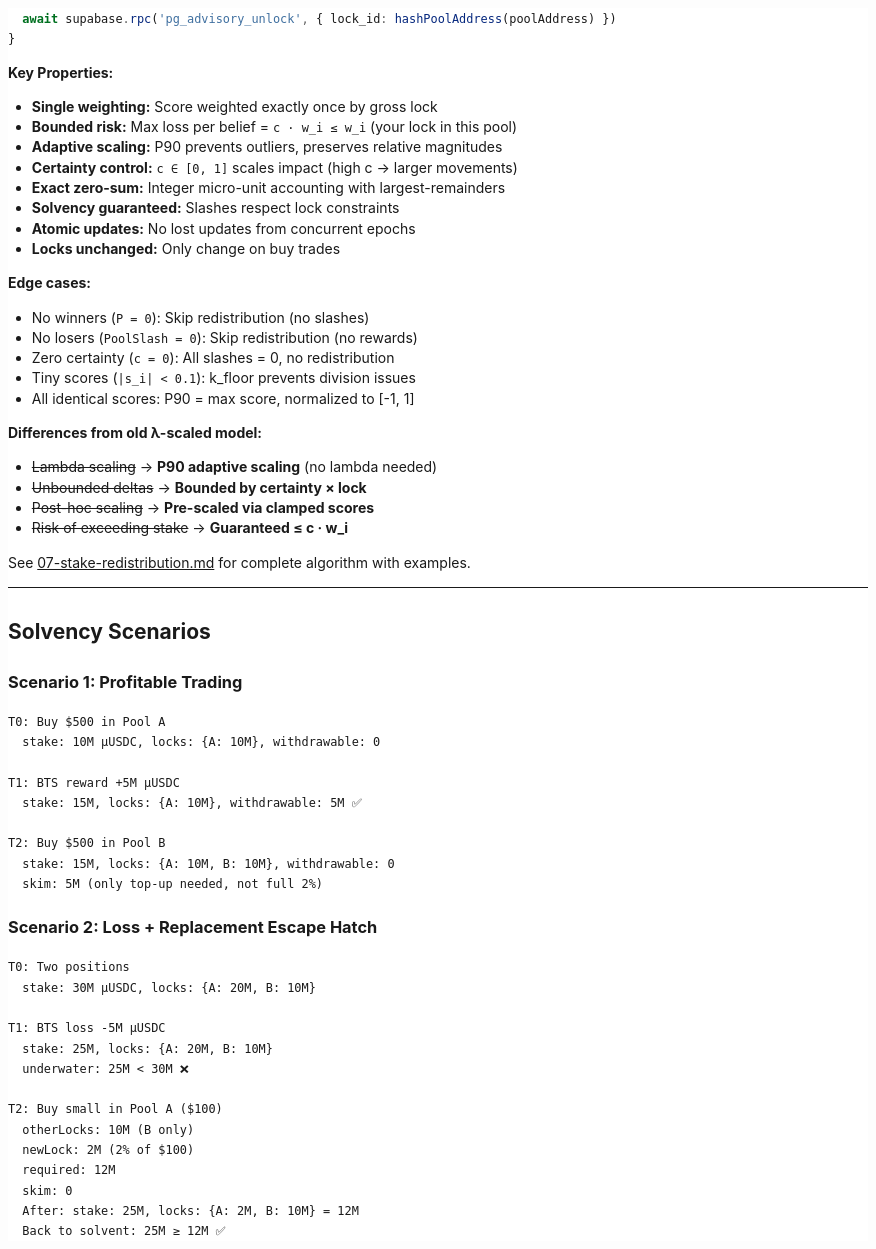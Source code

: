 ```typescript
  await supabase.rpc('pg_advisory_unlock', { lock_id: hashPoolAddress(poolAddress) })
}
```

**Key Properties:**
- **Single weighting:** Score weighted exactly once by gross lock
- **Bounded risk:** Max loss per belief = `c · w_i ≤ w_i` (your lock in this pool)
- **Adaptive scaling:** P90 prevents outliers, preserves relative magnitudes
- **Certainty control:** `c ∈ [0, 1]` scales impact (high c → larger movements)
- **Exact zero-sum:** Integer micro-unit accounting with largest-remainders
- **Solvency guaranteed:** Slashes respect lock constraints
- **Atomic updates:** No lost updates from concurrent epochs
- **Locks unchanged:** Only change on buy trades

**Edge cases:**
- No winners (`P = 0`): Skip redistribution (no slashes)
- No losers (`PoolSlash = 0`): Skip redistribution (no rewards)
- Zero certainty (`c = 0`): All slashes = 0, no redistribution
- Tiny scores (`|s_i| < 0.1`): k_floor prevents division issues
- All identical scores: P90 = max score, normalized to [-1, 1]

**Differences from old λ-scaled model:**
- ~~Lambda scaling~~ → **P90 adaptive scaling** (no lambda needed)
- ~~Unbounded deltas~~ → **Bounded by certainty × lock**
- ~~Post-hoc scaling~~ → **Pre-scaled via clamped scores**
- ~~Risk of exceeding stake~~ → **Guaranteed ≤ c · w_i**

See [07-stake-redistribution.md](../edge-function-specs/low-level-protocol-specs/07-stake-redistribution.md) for complete algorithm with examples.

---

## Solvency Scenarios

### Scenario 1: Profitable Trading
```
T0: Buy $500 in Pool A
  stake: 10M μUSDC, locks: {A: 10M}, withdrawable: 0

T1: BTS reward +5M μUSDC
  stake: 15M, locks: {A: 10M}, withdrawable: 5M ✅

T2: Buy $500 in Pool B
  stake: 15M, locks: {A: 10M, B: 10M}, withdrawable: 0
  skim: 5M (only top-up needed, not full 2%)
```

### Scenario 2: Loss + Replacement Escape Hatch
```
T0: Two positions
  stake: 30M μUSDC, locks: {A: 20M, B: 10M}

T1: BTS loss -5M μUSDC
  stake: 25M, locks: {A: 20M, B: 10M}
  underwater: 25M < 30M ❌

T2: Buy small in Pool A ($100)
  otherLocks: 10M (B only)
  newLock: 2M (2% of $100)
  required: 12M
  skim: 0
  After: stake: 25M, locks: {A: 2M, B: 10M} = 12M
  Back to solvent: 25M ≥ 12M ✅
```

